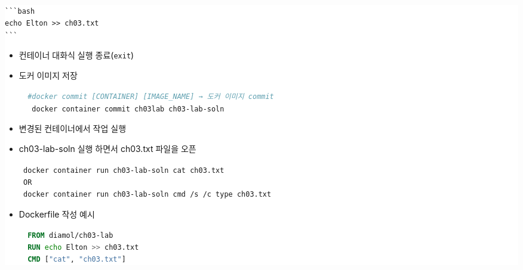     ```bash
	echo Elton >> ch03.txt
    ```
   - 컨테이너 대화식 실행 종료(`exit`)

  - 도커 이미지 저장
    ```bash
      #docker commit [CONTAINER] [IMAGE_NAME] → 도커 이미지 commit
       docker container commit ch03lab ch03-lab-soln
    ```

  - 변경된 컨테이너에서 작업 실행
  - ch03-lab-soln 실행 하면서 ch03.txt 파일을 오픈
    ```bash
     docker container run ch03-lab-soln cat ch03.txt
     OR
     docker container run ch03-lab-soln cmd /s /c type ch03.txt
    ```

  - Dockerfile 작성 예시

    ```Dockerfile
      FROM diamol/ch03-lab
      RUN echo Elton >> ch03.txt
      CMD ["cat", "ch03.txt"]
    ```
